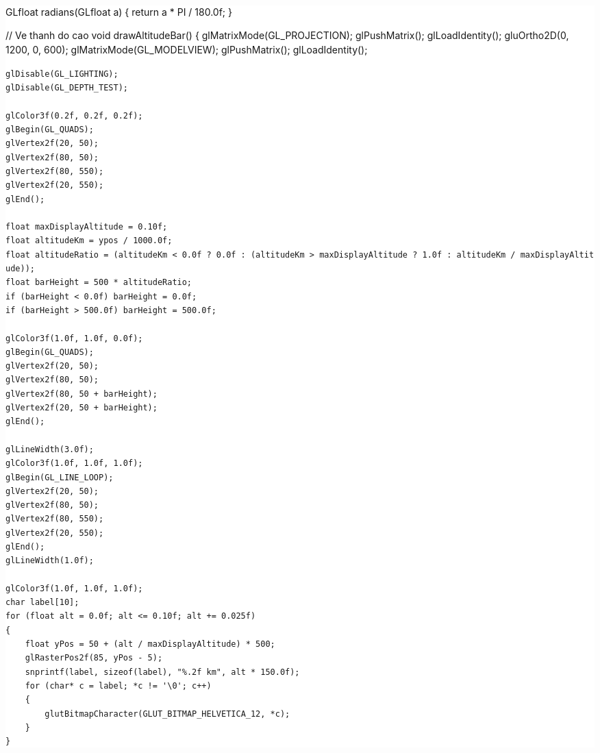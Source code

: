 GLfloat radians(GLfloat a)
{
    return a * PI / 180.0f;
}

// Ve thanh do cao
void drawAltitudeBar()
{
    glMatrixMode(GL_PROJECTION);
    glPushMatrix();
    glLoadIdentity();
    gluOrtho2D(0, 1200, 0, 600);
    glMatrixMode(GL_MODELVIEW);
    glPushMatrix();
    glLoadIdentity();

    glDisable(GL_LIGHTING);
    glDisable(GL_DEPTH_TEST);

    glColor3f(0.2f, 0.2f, 0.2f);
    glBegin(GL_QUADS);
    glVertex2f(20, 50);
    glVertex2f(80, 50);
    glVertex2f(80, 550);
    glVertex2f(20, 550);
    glEnd();

    float maxDisplayAltitude = 0.10f;
    float altitudeKm = ypos / 1000.0f;
    float altitudeRatio = (altitudeKm < 0.0f ? 0.0f : (altitudeKm > maxDisplayAltitude ? 1.0f : altitudeKm / maxDisplayAltitude));
    float barHeight = 500 * altitudeRatio;
    if (barHeight < 0.0f) barHeight = 0.0f;
    if (barHeight > 500.0f) barHeight = 500.0f;

    glColor3f(1.0f, 1.0f, 0.0f);
    glBegin(GL_QUADS);
    glVertex2f(20, 50);
    glVertex2f(80, 50);
    glVertex2f(80, 50 + barHeight);
    glVertex2f(20, 50 + barHeight);
    glEnd();

    glLineWidth(3.0f);
    glColor3f(1.0f, 1.0f, 1.0f);
    glBegin(GL_LINE_LOOP);
    glVertex2f(20, 50);
    glVertex2f(80, 50);
    glVertex2f(80, 550);
    glVertex2f(20, 550);
    glEnd();
    glLineWidth(1.0f);

    glColor3f(1.0f, 1.0f, 1.0f);
    char label[10];
    for (float alt = 0.0f; alt <= 0.10f; alt += 0.025f)
    {
        float yPos = 50 + (alt / maxDisplayAltitude) * 500;
        glRasterPos2f(85, yPos - 5);
        snprintf(label, sizeof(label), "%.2f km", alt * 150.0f);
        for (char* c = label; *c != '\0'; c++)
        {
            glutBitmapCharacter(GLUT_BITMAP_HELVETICA_12, *c);
        }
    }
